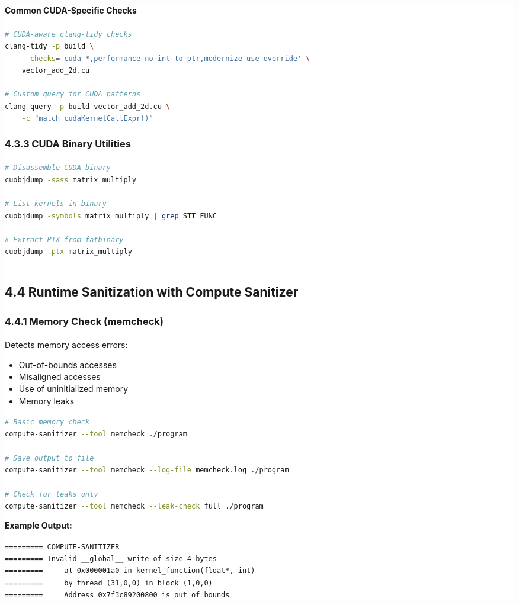 #### **Common CUDA-Specific Checks**

```bash
# CUDA-aware clang-tidy checks
clang-tidy -p build \
    --checks='cuda-*,performance-no-int-to-ptr,modernize-use-override' \
    vector_add_2d.cu

# Custom query for CUDA patterns
clang-query -p build vector_add_2d.cu \
    -c "match cudaKernelCallExpr()"
```

### **4.3.3 CUDA Binary Utilities**

```bash
# Disassemble CUDA binary
cuobjdump -sass matrix_multiply

# List kernels in binary
cuobjdump -symbols matrix_multiply | grep STT_FUNC

# Extract PTX from fatbinary
cuobjdump -ptx matrix_multiply
```

---

## **4.4 Runtime Sanitization with Compute Sanitizer**

### **4.4.1 Memory Check (memcheck)**

Detects memory access errors:
- Out-of-bounds accesses
- Misaligned accesses
- Use of uninitialized memory
- Memory leaks

```bash
# Basic memory check
compute-sanitizer --tool memcheck ./program

# Save output to file
compute-sanitizer --tool memcheck --log-file memcheck.log ./program

# Check for leaks only
compute-sanitizer --tool memcheck --leak-check full ./program
```

**Example Output:**
```
========= COMPUTE-SANITIZER
========= Invalid __global__ write of size 4 bytes
=========     at 0x000001a0 in kernel_function(float*, int)
=========     by thread (31,0,0) in block (1,0,0)
=========     Address 0x7f3c89200800 is out of bounds
```
